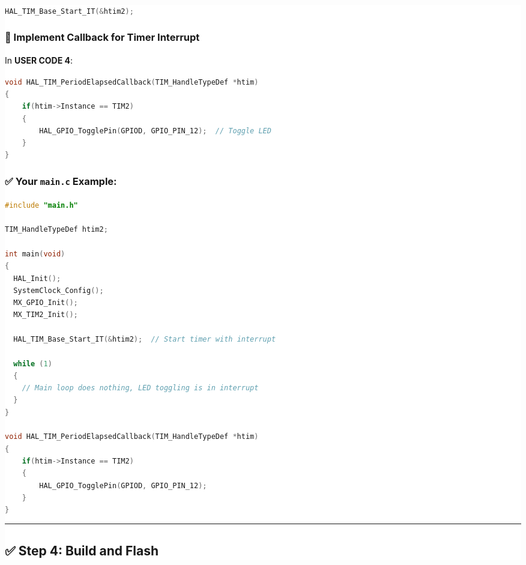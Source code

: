```c
HAL_TIM_Base_Start_IT(&htim2);
```

### 🔹 Implement **Callback for Timer Interrupt**

In **USER CODE 4**:

```c
void HAL_TIM_PeriodElapsedCallback(TIM_HandleTypeDef *htim)
{
    if(htim->Instance == TIM2)
    {
        HAL_GPIO_TogglePin(GPIOD, GPIO_PIN_12);  // Toggle LED
    }
}
```

### ✅ Your `main.c` Example:

```c
#include "main.h"

TIM_HandleTypeDef htim2;

int main(void)
{
  HAL_Init();
  SystemClock_Config();
  MX_GPIO_Init();
  MX_TIM2_Init();

  HAL_TIM_Base_Start_IT(&htim2);  // Start timer with interrupt

  while (1)
  {
    // Main loop does nothing, LED toggling is in interrupt
  }
}

void HAL_TIM_PeriodElapsedCallback(TIM_HandleTypeDef *htim)
{
    if(htim->Instance == TIM2)
    {
        HAL_GPIO_TogglePin(GPIOD, GPIO_PIN_12);
    }
}
```

---

## ✅ **Step 4: Build and Flash**
